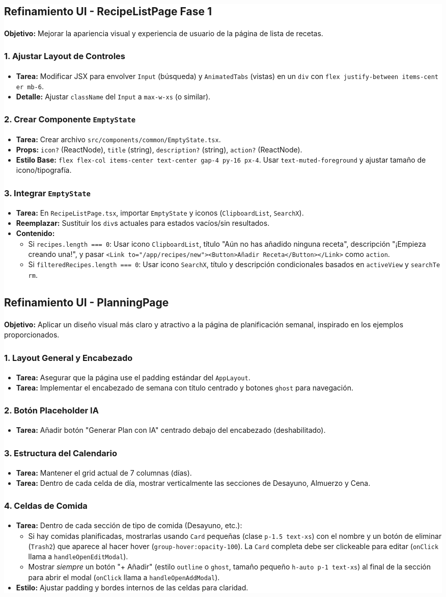 ## Refinamiento UI - RecipeListPage Fase 1

**Objetivo:** Mejorar la apariencia visual y experiencia de usuario de la página de lista de recetas.

### 1. Ajustar Layout de Controles
   - **Tarea:** Modificar JSX para envolver `Input` (búsqueda) y `AnimatedTabs` (vistas) en un `div` con `flex justify-between items-center mb-6`.
   - **Detalle:** Ajustar `className` del `Input` a `max-w-xs` (o similar).

### 2. Crear Componente `EmptyState`
   - **Tarea:** Crear archivo `src/components/common/EmptyState.tsx`.
   - **Props:** `icon?` (ReactNode), `title` (string), `description?` (string), `action?` (ReactNode).
   - **Estilo Base:** `flex flex-col items-center text-center gap-4 py-16 px-4`. Usar `text-muted-foreground` y ajustar tamaño de icono/tipografía.

### 3. Integrar `EmptyState`
   - **Tarea:** En `RecipeListPage.tsx`, importar `EmptyState` y iconos (`ClipboardList`, `SearchX`).
   - **Reemplazar:** Sustituir los `div`s actuales para estados vacíos/sin resultados.
   - **Contenido:**
      - Si `recipes.length === 0`: Usar icono `ClipboardList`, título "Aún no has añadido ninguna receta", descripción "¡Empieza creando una!", y pasar `<Link to="/app/recipes/new"><Button>Añadir Receta</Button></Link>` como `action`.
      - Si `filteredRecipes.length === 0`: Usar icono `SearchX`, título y descripción condicionales basados en `activeView` y `searchTerm`.

## Refinamiento UI - PlanningPage

**Objetivo:** Aplicar un diseño visual más claro y atractivo a la página de planificación semanal, inspirado en los ejemplos proporcionados.

### 1. Layout General y Encabezado
   - **Tarea:** Asegurar que la página use el padding estándar del `AppLayout`.
   - **Tarea:** Implementar el encabezado de semana con título centrado y botones `ghost` para navegación.

### 2. Botón Placeholder IA
   - **Tarea:** Añadir botón "Generar Plan con IA" centrado debajo del encabezado (deshabilitado).

### 3. Estructura del Calendario
   - **Tarea:** Mantener el grid actual de 7 columnas (días).
   - **Tarea:** Dentro de cada celda de día, mostrar verticalmente las secciones de Desayuno, Almuerzo y Cena.

### 4. Celdas de Comida
   - **Tarea:** Dentro de cada sección de tipo de comida (Desayuno, etc.):
      - Si hay comidas planificadas, mostrarlas usando `Card` pequeñas (clase `p-1.5 text-xs`) con el nombre y un botón de eliminar (`Trash2`) que aparece al hacer hover (`group-hover:opacity-100`). La `Card` completa debe ser clickeable para editar (`onClick` llama a `handleOpenEditModal`).
      - Mostrar *siempre* un botón "+ Añadir" (estilo `outline` o `ghost`, tamaño pequeño `h-auto p-1 text-xs`) al final de la sección para abrir el modal (`onClick` llama a `handleOpenAddModal`).
   - **Estilo:** Ajustar padding y bordes internos de las celdas para claridad.
